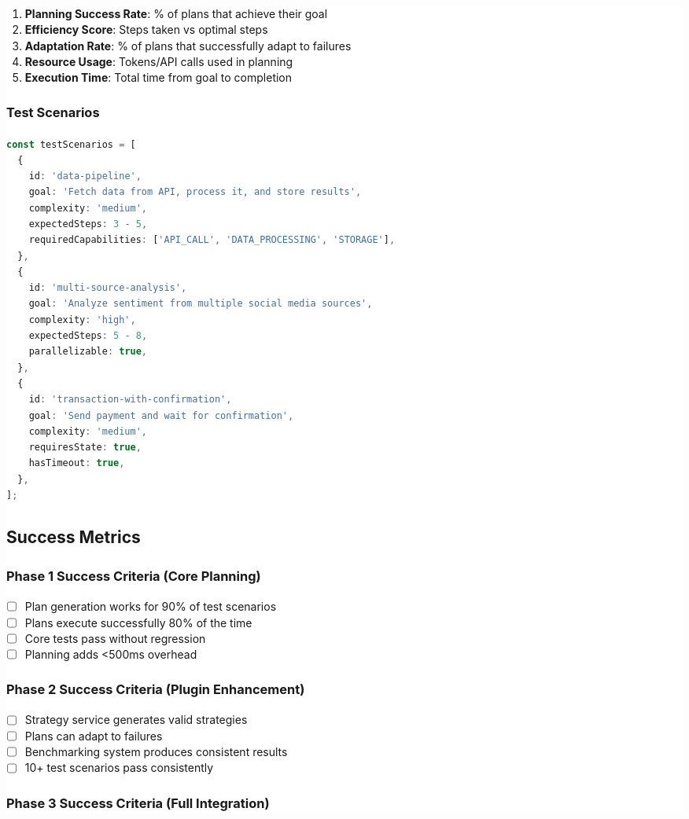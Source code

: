 1. **Planning Success Rate**: % of plans that achieve their goal
2. **Efficiency Score**: Steps taken vs optimal steps
3. **Adaptation Rate**: % of plans that successfully adapt to failures
4. **Resource Usage**: Tokens/API calls used in planning
5. **Execution Time**: Total time from goal to completion

### Test Scenarios

```typescript
const testScenarios = [
  {
    id: 'data-pipeline',
    goal: 'Fetch data from API, process it, and store results',
    complexity: 'medium',
    expectedSteps: 3 - 5,
    requiredCapabilities: ['API_CALL', 'DATA_PROCESSING', 'STORAGE'],
  },
  {
    id: 'multi-source-analysis',
    goal: 'Analyze sentiment from multiple social media sources',
    complexity: 'high',
    expectedSteps: 5 - 8,
    parallelizable: true,
  },
  {
    id: 'transaction-with-confirmation',
    goal: 'Send payment and wait for confirmation',
    complexity: 'medium',
    requiresState: true,
    hasTimeout: true,
  },
];
```

## Success Metrics

### Phase 1 Success Criteria (Core Planning)

- [ ] Plan generation works for 90% of test scenarios
- [ ] Plans execute successfully 80% of the time
- [ ] Core tests pass without regression
- [ ] Planning adds <500ms overhead

### Phase 2 Success Criteria (Plugin Enhancement)

- [ ] Strategy service generates valid strategies
- [ ] Plans can adapt to failures
- [ ] Benchmarking system produces consistent results
- [ ] 10+ test scenarios pass consistently

### Phase 3 Success Criteria (Full Integration)
